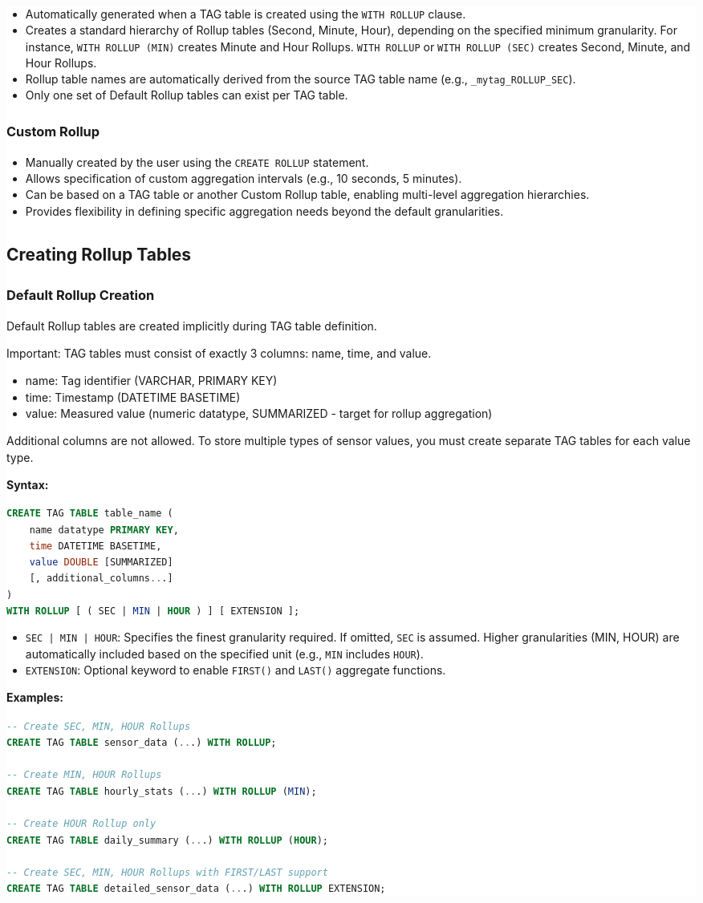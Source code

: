 *   Automatically generated when a TAG table is created using the `WITH ROLLUP` clause.
*   Creates a standard hierarchy of Rollup tables (Second, Minute, Hour), depending on the specified minimum granularity. For instance, `WITH ROLLUP (MIN)` creates Minute and Hour Rollups. `WITH ROLLUP` or `WITH ROLLUP (SEC)` creates Second, Minute, and Hour Rollups.
*   Rollup table names are automatically derived from the source TAG table name (e.g., `_mytag_ROLLUP_SEC`).
*   Only one set of Default Rollup tables can exist per TAG table.

### Custom Rollup

*   Manually created by the user using the `CREATE ROLLUP` statement.
*   Allows specification of custom aggregation intervals (e.g., 10 seconds, 5 minutes).
*   Can be based on a TAG table or another Custom Rollup table, enabling multi-level aggregation hierarchies.
*   Provides flexibility in defining specific aggregation needs beyond the default granularities.

## Creating Rollup Tables

### Default Rollup Creation

Default Rollup tables are created implicitly during TAG table definition.

Important: TAG tables must consist of exactly 3 columns: name, time, and value.
- name: Tag identifier (VARCHAR, PRIMARY KEY)
- time: Timestamp (DATETIME BASETIME)  
- value: Measured value (numeric datatype, SUMMARIZED - target for rollup aggregation)

Additional columns are not allowed. To store multiple types of sensor values, 
you must create separate TAG tables for each value type.

**Syntax:**

```sql
CREATE TAG TABLE table_name (
    name datatype PRIMARY KEY,
    time DATETIME BASETIME,
    value DOUBLE [SUMMARIZED]
    [, additional_columns...]
)
WITH ROLLUP [ ( SEC | MIN | HOUR ) ] [ EXTENSION ];
```

*   `SEC | MIN | HOUR`: Specifies the finest granularity required. If omitted, `SEC` is assumed. Higher granularities (MIN, HOUR) are automatically included based on the specified unit (e.g., `MIN` includes `HOUR`).
*   `EXTENSION`: Optional keyword to enable `FIRST()` and `LAST()` aggregate functions.

**Examples:**

```sql
-- Create SEC, MIN, HOUR Rollups
CREATE TAG TABLE sensor_data (...) WITH ROLLUP;

-- Create MIN, HOUR Rollups
CREATE TAG TABLE hourly_stats (...) WITH ROLLUP (MIN);

-- Create HOUR Rollup only
CREATE TAG TABLE daily_summary (...) WITH ROLLUP (HOUR);

-- Create SEC, MIN, HOUR Rollups with FIRST/LAST support
CREATE TAG TABLE detailed_sensor_data (...) WITH ROLLUP EXTENSION;
```
